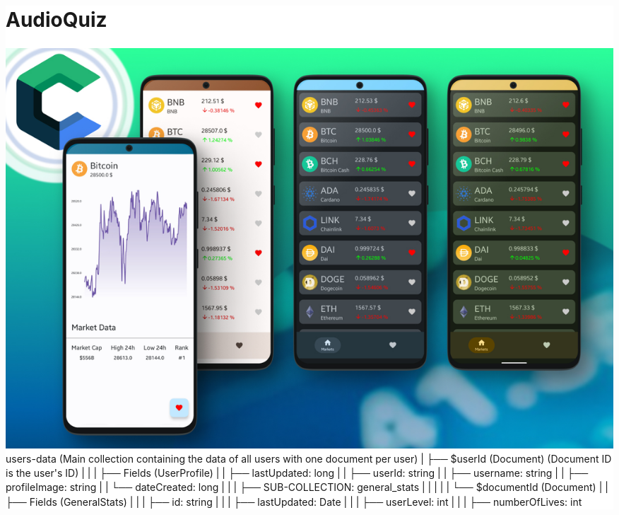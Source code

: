 # AudioQuiz

![](asset/header.jpeg)
users-data  (Main collection containing the data of all users with one document per user)
|
├── $userId (Document)  (Document ID is the user's ID)
|     |
|     ├── Fields (UserProfile)
|     |     ├── lastUpdated: long
|     |     ├── userId: string
|     |     ├── username: string
|     |     ├── profileImage: string
|     |     └── dateCreated: long
|     |
|     ├── SUB-COLLECTION: general_stats
|     |     |
|     |     └── $documentId (Document)
|     |           ├── Fields (GeneralStats)
|     |           |     ├── id: string
|     |           |     ├── lastUpdated: Date
|     |           |     ├── userLevel: int
|     |           |     ├── numberOfLives: int